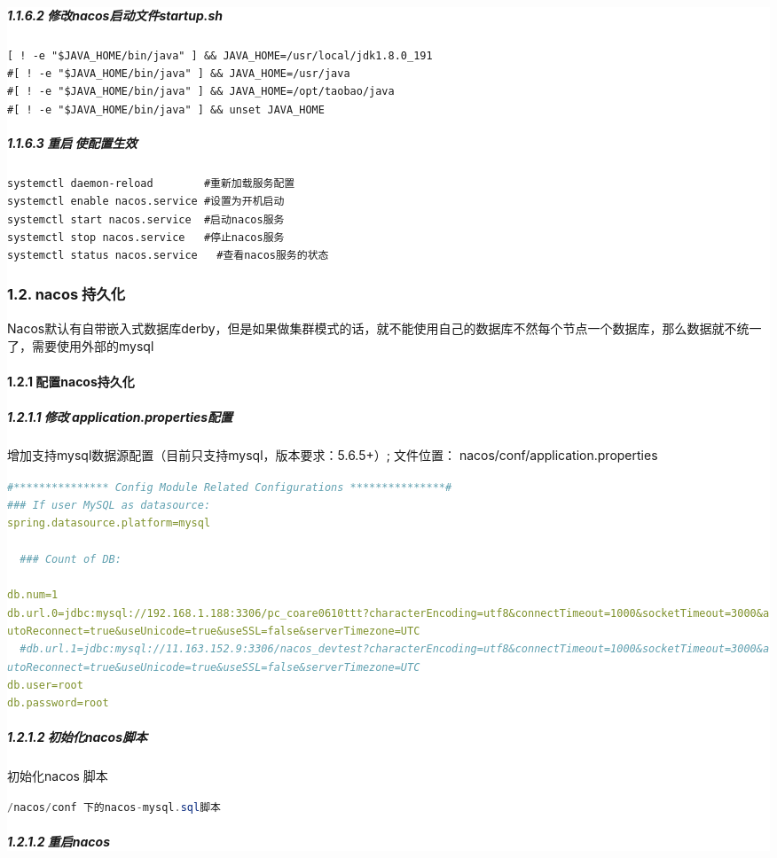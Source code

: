 ##### 1.1.6.2 修改nacos启动文件startup.sh

```shell
[ ! -e "$JAVA_HOME/bin/java" ] && JAVA_HOME=/usr/local/jdk1.8.0_191 
#[ ! -e "$JAVA_HOME/bin/java" ] && JAVA_HOME=/usr/java
#[ ! -e "$JAVA_HOME/bin/java" ] && JAVA_HOME=/opt/taobao/java
#[ ! -e "$JAVA_HOME/bin/java" ] && unset JAVA_HOME

```

##### 1.1.6.3 重启 使配置生效

```shell
systemctl daemon-reload        #重新加载服务配置
systemctl enable nacos.service #设置为开机启动
systemctl start nacos.service  #启动nacos服务
systemctl stop nacos.service   #停止nacos服务
systemctl status nacos.service   #查看nacos服务的状态

```

### 1.2. nacos 持久化

Nacos默认有自带嵌入式数据库derby，但是如果做集群模式的话，就不能使用自己的数据库不然每个节点一个数据库，那么数据就不统一了，需要使用外部的mysql

#### 1.2.1 配置nacos持久化

##### 1.2.1.1 修改 application.properties配置

增加支持mysql数据源配置（目前只支持mysql，版本要求：5.6.5+）; 文件位置： nacos/conf/application.properties

```yml
#*************** Config Module Related Configurations ***************#
### If user MySQL as datasource:
spring.datasource.platform=mysql

  ### Count of DB:

db.num=1
db.url.0=jdbc:mysql://192.168.1.188:3306/pc_coare0610ttt?characterEncoding=utf8&connectTimeout=1000&socketTimeout=3000&autoReconnect=true&useUnicode=true&useSSL=false&serverTimezone=UTC
  #db.url.1=jdbc:mysql://11.163.152.9:3306/nacos_devtest?characterEncoding=utf8&connectTimeout=1000&socketTimeout=3000&autoReconnect=true&useUnicode=true&useSSL=false&serverTimezone=UTC
db.user=root
db.password=root
```

##### 1.2.1.2 初始化nacos脚本

初始化nacos 脚本

```java
/nacos/conf 下的nacos-mysql.sql脚本
```

##### 1.2.1.2 重启nacos

